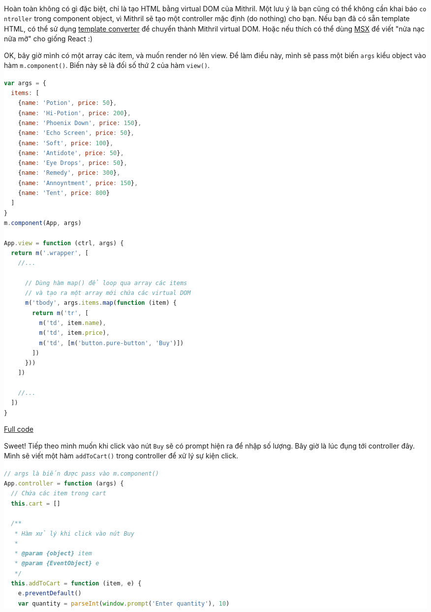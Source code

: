 Hoàn toàn không có gì đặc biệt, chỉ là tạo HTML bằng virtual DOM của Mithril. Một lưu ý là bạn cũng có thể không cần khai báo `controller` trong component object, vì Mithril sẽ tạo một controller mặc định (do nothing) cho bạn. Nếu bạn đã có sẵn template HTML, có thể sử dụng [template converter](http://mithril.js.org/tools/template-converter.html) để chuyển thành Mithril virtual DOM. Hoặc nếu thích có thể dùng [MSX](https://github.com/insin/msx) để viết "nửa nạc nửa mỡ" cho giống React :)

OK, bây giờ mình có một array các item, và muốn render nó lên view. Để làm điều này, mình sẽ pass một biến `args` kiểu object vào hàm `m.component()`. Biến này sẽ là đối số thứ 2 của hàm `view()`.
```javascript
var args = {
  items: [
    {name: 'Potion', price: 50},
    {name: 'Hi-Potion', price: 200},
    {name: 'Phoenix Down', price: 150},
    {name: 'Echo Screen', price: 50},
    {name: 'Soft', price: 100},
    {name: 'Antidote', price: 50},
    {name: 'Eye Drops', price: 50},
    {name: 'Remedy', price: 300},
    {name: 'Annoyntment', price: 150},
    {name: 'Tent', price: 800}
  ]
}
m.component(App, args)

App.view = function (ctrl, args) {
  return m('.wrapper', [
    //...
    
      // Dùng hàm map() để loop qua array các items
      // và tạo ra một array mới chứa các virtual DOM
      m('tbody', args.items.map(function (item) {
        return m('tr', [
          m('td', item.name),
          m('td', item.price),
          m('td', [m('button.pure-button', 'Buy')])
        ])
      }))
    ])
    
    //...
  ])
}
```
[Full code](http://jsfiddle.net/kcjpop/9t176qkd/2/)


Sweet! Tiếp theo mình muốn khi click vào nút `Buy` sẽ có prompt hiện ra để nhập số lượng. Bây giờ là lúc đụng tới controller đây. Mình sẽ viết một hàm `addToCart()` trong controller để xử lý sự kiện click.
```javascript
// args là biến được pass vào m.component()
App.controller = function (args) {
  // Chứa các item trong cart
  this.cart = []
  
  /**
   * Hàm xử lý khi click vào nút Buy
   *
   * @param {object} item
   * @param {EventObject} e
   */
  this.addToCart = function (item, e) {
    e.preventDefault()
    var quantity = parseInt(window.prompt('Enter quantity'), 10)
```